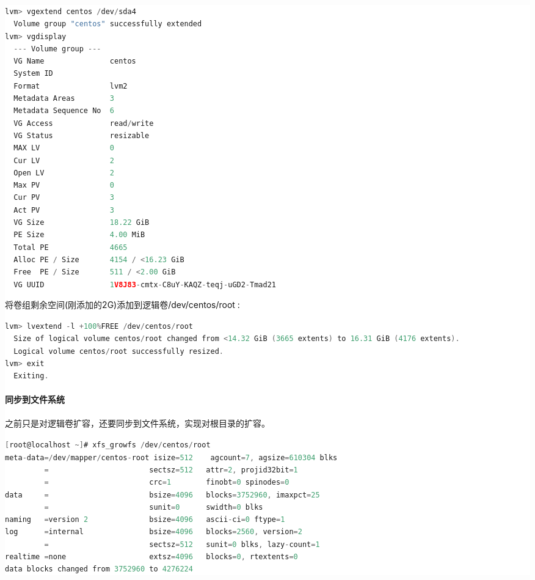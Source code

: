 
```go
lvm> vgextend centos /dev/sda4
  Volume group "centos" successfully extended
lvm> vgdisplay
  --- Volume group ---
  VG Name               centos
  System ID             
  Format                lvm2
  Metadata Areas        3
  Metadata Sequence No  6
  VG Access             read/write
  VG Status             resizable
  MAX LV                0
  Cur LV                2
  Open LV               2
  Max PV                0
  Cur PV                3
  Act PV                3
  VG Size               18.22 GiB
  PE Size               4.00 MiB
  Total PE              4665
  Alloc PE / Size       4154 / <16.23 GiB
  Free  PE / Size       511 / <2.00 GiB
  VG UUID               1V8J83-cmtx-C8uY-KAQZ-teqj-uGD2-Tmad21
```





将卷组剩余空间(刚添加的2G)添加到逻辑卷/dev/centos/root :

```go
lvm> lvextend -l +100%FREE /dev/centos/root
  Size of logical volume centos/root changed from <14.32 GiB (3665 extents) to 16.31 GiB (4176 extents).
  Logical volume centos/root successfully resized.
lvm> exit
  Exiting.
```



#### 同步到文件系统

之前只是对逻辑卷扩容，还要同步到文件系统，实现对根目录的扩容。

```go
[root@localhost ~]# xfs_growfs /dev/centos/root
meta-data=/dev/mapper/centos-root isize=512    agcount=7, agsize=610304 blks
         =                       sectsz=512   attr=2, projid32bit=1
         =                       crc=1        finobt=0 spinodes=0
data     =                       bsize=4096   blocks=3752960, imaxpct=25
         =                       sunit=0      swidth=0 blks
naming   =version 2              bsize=4096   ascii-ci=0 ftype=1
log      =internal               bsize=4096   blocks=2560, version=2
         =                       sectsz=512   sunit=0 blks, lazy-count=1
realtime =none                   extsz=4096   blocks=0, rtextents=0
data blocks changed from 3752960 to 4276224

```
